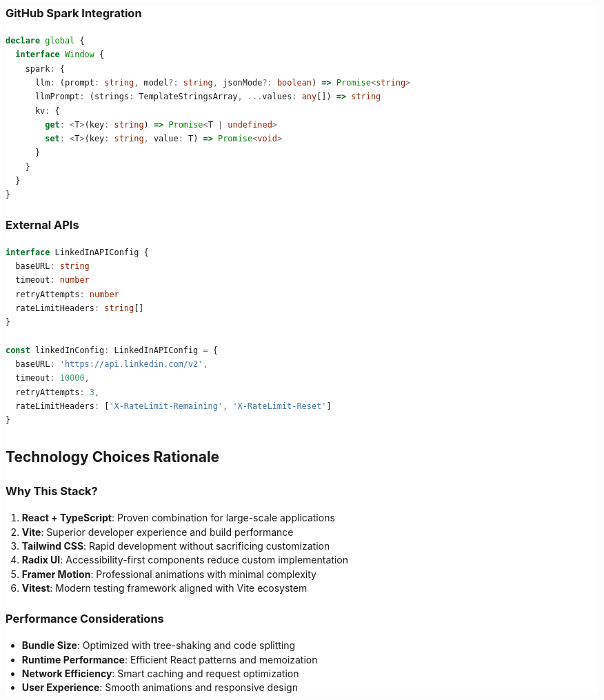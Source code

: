 ### GitHub Spark Integration
```typescript
declare global {
  interface Window {
    spark: {
      llm: (prompt: string, model?: string, jsonMode?: boolean) => Promise<string>
      llmPrompt: (strings: TemplateStringsArray, ...values: any[]) => string
      kv: {
        get: <T>(key: string) => Promise<T | undefined>
        set: <T>(key: string, value: T) => Promise<void>
      }
    }
  }
}
```

### External APIs
```typescript
interface LinkedInAPIConfig {
  baseURL: string
  timeout: number
  retryAttempts: number
  rateLimitHeaders: string[]
}

const linkedInConfig: LinkedInAPIConfig = {
  baseURL: 'https://api.linkedin.com/v2',
  timeout: 10000,
  retryAttempts: 3,
  rateLimitHeaders: ['X-RateLimit-Remaining', 'X-RateLimit-Reset']
}
```

## Technology Choices Rationale

### Why This Stack?

1. **React + TypeScript**: Proven combination for large-scale applications
2. **Vite**: Superior developer experience and build performance
3. **Tailwind CSS**: Rapid development without sacrificing customization
4. **Radix UI**: Accessibility-first components reduce custom implementation
5. **Framer Motion**: Professional animations with minimal complexity
6. **Vitest**: Modern testing framework aligned with Vite ecosystem

### Performance Considerations

- **Bundle Size**: Optimized with tree-shaking and code splitting
- **Runtime Performance**: Efficient React patterns and memoization
- **Network Efficiency**: Smart caching and request optimization
- **User Experience**: Smooth animations and responsive design
